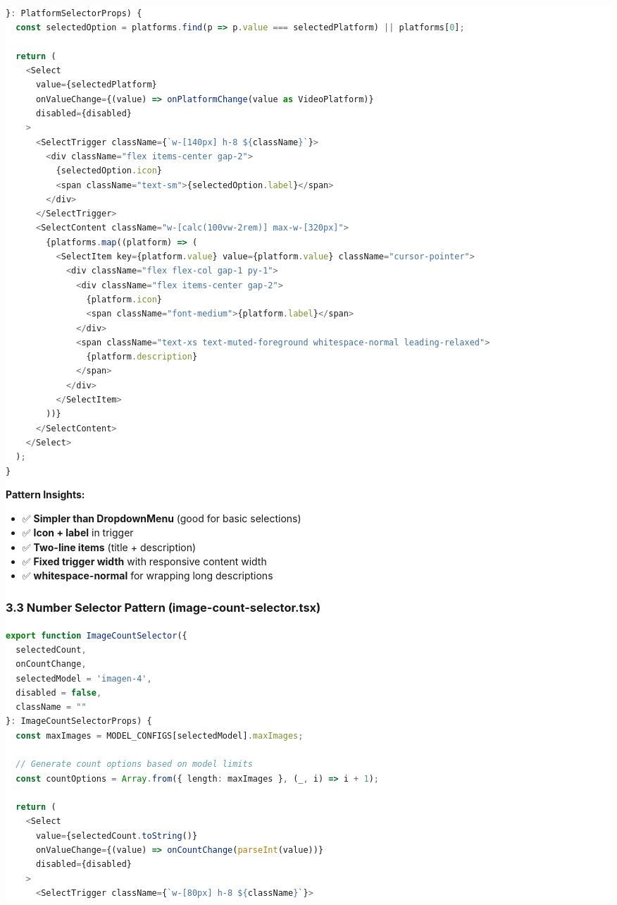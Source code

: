 ```typescript
}: PlatformSelectorProps) {
  const selectedOption = platforms.find(p => p.value === selectedPlatform) || platforms[0];

  return (
    <Select
      value={selectedPlatform}
      onValueChange={(value) => onPlatformChange(value as VideoPlatform)}
      disabled={disabled}
    >
      <SelectTrigger className={`w-[140px] h-8 ${className}`}>
        <div className="flex items-center gap-2">
          {selectedOption.icon}
          <span className="text-sm">{selectedOption.label}</span>
        </div>
      </SelectTrigger>
      <SelectContent className="w-[calc(100vw-2rem)] max-w-[320px]">
        {platforms.map((platform) => (
          <SelectItem key={platform.value} value={platform.value} className="cursor-pointer">
            <div className="flex flex-col gap-1 py-1">
              <div className="flex items-center gap-2">
                {platform.icon}
                <span className="font-medium">{platform.label}</span>
              </div>
              <span className="text-xs text-muted-foreground whitespace-normal leading-relaxed">
                {platform.description}
              </span>
            </div>
          </SelectItem>
        ))}
      </SelectContent>
    </Select>
  );
}
```

**Pattern Insights:**
- ✅ **Simpler than DropdownMenu** (good for basic selections)
- ✅ **Icon + label** in trigger
- ✅ **Two-line items** (title + description)
- ✅ **Fixed trigger width** with responsive content width
- ✅ **whitespace-normal** for wrapping long descriptions

### 3.3 Number Selector Pattern (image-count-selector.tsx)

```typescript
export function ImageCountSelector({
  selectedCount,
  onCountChange,
  selectedModel = 'imagen-4',
  disabled = false,
  className = ""
}: ImageCountSelectorProps) {
  const maxImages = MODEL_CONFIGS[selectedModel].maxImages;

  // Generate count options based on model limits
  const countOptions = Array.from({ length: maxImages }, (_, i) => i + 1);

  return (
    <Select
      value={selectedCount.toString()}
      onValueChange={(value) => onCountChange(parseInt(value))}
      disabled={disabled}
    >
      <SelectTrigger className={`w-[80px] h-8 ${className}`}>
```